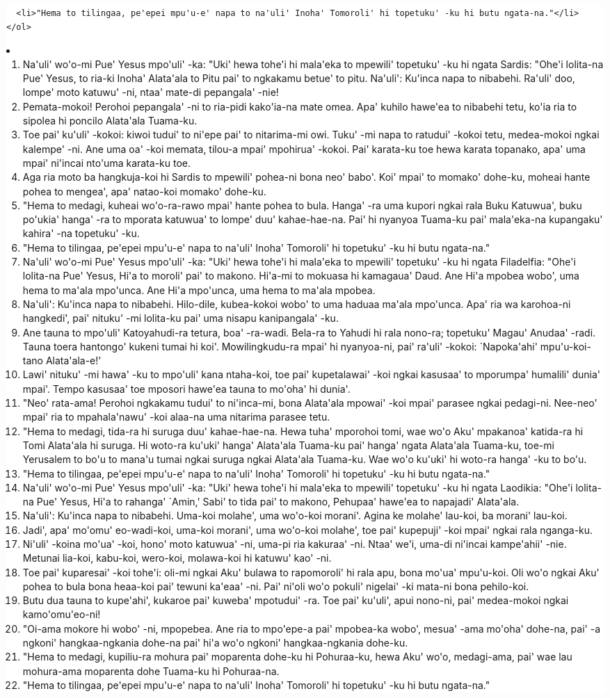       <li>"Hema to tilingaa, pe'epei mpu'u-e' napa to na'uli' Inoha' Tomoroli' hi topetuku' -ku hi butu ngata-na."</li>
    </ol>
  </li>
  <li>
    <ol>
      <li>Na'uli' wo'o-mi Pue' Yesus mpo'uli' -ka: "Uki' hewa tohe'i hi mala'eka to mpewili' topetuku' -ku hi ngata Sardis: "Ohe'i lolita-na Pue' Yesus, to ria-ki Inoha' Alata'ala to Pitu pai' to ngkakamu betue' to pitu. Na'uli': Ku'inca napa to nibabehi. Ra'uli' doo, lompe' moto katuwu' -ni, ntaa' mate-di pepangala' -nie!</li>
      <li>Pemata-mokoi! Perohoi pepangala' -ni to ria-pidi kako'ia-na mate omea. Apa' kuhilo hawe'ea to nibabehi tetu, ko'ia ria to sipolea hi poncilo Alata'ala Tuama-ku.</li>
      <li>Toe pai' ku'uli' -kokoi: kiwoi tudui' to ni'epe pai' to nitarima-mi owi. Tuku' -mi napa to ratudui' -kokoi tetu, medea-mokoi ngkai kalempe' -ni. Ane uma oa' -koi memata, tilou-a mpai' mpohirua' -kokoi. Pai' karata-ku toe hewa karata topanako, apa' uma mpai' ni'incai nto'uma karata-ku toe.</li>
      <li>Aga ria moto ba hangkuja-koi hi Sardis to mpewili' pohea-ni bona neo' babo'. Koi' mpai' to momako' dohe-ku, moheai hante pohea to mengea', apa' natao-koi momako' dohe-ku.</li>
      <li>"Hema to medagi, kuheai wo'o-ra-rawo mpai' hante pohea to bula. Hanga' -ra uma kupori ngkai rala Buku Katuwua', buku po'ukia' hanga' -ra to mporata katuwua' to lompe' duu' kahae-hae-na. Pai' hi nyanyoa Tuama-ku pai' mala'eka-na kupangaku' kahira' -na topetuku' -ku.</li>
      <li>"Hema to tilingaa, pe'epei mpu'u-e' napa to na'uli' Inoha' Tomoroli' hi topetuku' -ku hi butu ngata-na."</li>
      <li>Na'uli' wo'o-mi Pue' Yesus mpo'uli' -ka: "Uki' hewa tohe'i hi mala'eka to mpewili' topetuku' -ku hi ngata Filadelfia: "Ohe'i lolita-na Pue' Yesus, Hi'a to moroli' pai' to makono. Hi'a-mi to mokuasa hi kamagaua' Daud. Ane Hi'a mpobea wobo', uma hema to ma'ala mpo'unca. Ane Hi'a mpo'unca, uma hema to ma'ala mpobea.</li>
      <li>Na'uli': Ku'inca napa to nibabehi. Hilo-dile, kubea-kokoi wobo' to uma haduaa ma'ala mpo'unca. Apa' ria wa karohoa-ni hangkedi', pai' nituku' -mi lolita-ku pai' uma nisapu kanipangala' -ku.</li>
      <li>Ane tauna to mpo'uli' Katoyahudi-ra tetura, boa' -ra-wadi. Bela-ra to Yahudi hi rala nono-ra; topetuku' Magau' Anudaa' -radi. Tauna toera hantongo' kukeni tumai hi koi'. Mowilingkudu-ra mpai' hi nyanyoa-ni, pai' ra'uli' -kokoi: `Napoka'ahi' mpu'u-koi-tano Alata'ala-e!'</li>
      <li>Lawi' nituku' -mi hawa' -ku to mpo'uli' kana ntaha-koi, toe pai' kupetalawai' -koi ngkai kasusaa' to mporumpa' humalili' dunia' mpai'. Tempo kasusaa' toe mposori hawe'ea tauna to mo'oha' hi dunia'.</li>
      <li>"Neo' rata-ama! Perohoi ngkakamu tudui' to ni'inca-mi, bona Alata'ala mpowai' -koi mpai' parasee ngkai pedagi-ni. Nee-neo' mpai' ria to mpahala'nawu' -koi alaa-na uma nitarima parasee tetu.</li>
      <li>"Hema to medagi, tida-ra hi suruga duu' kahae-hae-na. Hewa tuha' mporohoi tomi, wae wo'o Aku' mpakanoa' katida-ra hi Tomi Alata'ala hi suruga. Hi woto-ra ku'uki' hanga' Alata'ala Tuama-ku pai' hanga' ngata Alata'ala Tuama-ku, toe-mi Yerusalem to bo'u to mana'u tumai ngkai suruga ngkai Alata'ala Tuama-ku. Wae wo'o ku'uki' hi woto-ra hanga' -ku to bo'u.</li>
      <li>"Hema to tilingaa, pe'epei mpu'u-e' napa to na'uli' Inoha' Tomoroli' hi topetuku' -ku hi butu ngata-na."</li>
      <li>Na'uli' wo'o-mi Pue' Yesus mpo'uli' -ka: "Uki' hewa tohe'i hi mala'eka to mpewili' topetuku' -ku hi ngata Laodikia: "Ohe'i lolita-na Pue' Yesus, Hi'a to rahanga' `Amin,' Sabi' to tida pai' to makono, Pehupaa' hawe'ea to napajadi' Alata'ala.</li>
      <li>Na'uli': Ku'inca napa to nibabehi. Uma-koi molahe', uma wo'o-koi morani'. Agina ke molahe' lau-koi, ba morani' lau-koi.</li>
      <li>Jadi', apa' mo'omu' eo-wadi-koi, uma-koi morani', uma wo'o-koi molahe', toe pai' kupepuji' -koi mpai' ngkai rala nganga-ku.</li>
      <li>Ni'uli' -koina mo'ua' -koi, hono' moto katuwua' -ni, uma-pi ria kakuraa' -ni. Ntaa' we'i, uma-di ni'incai kampe'ahii' -nie. Metunai lia-koi, kabu-koi, wero-koi, molawa-koi hi katuwu' kao' -ni.</li>
      <li>Toe pai' kuparesai' -koi tohe'i: oli-mi ngkai Aku' bulawa to rapomoroli' hi rala apu, bona mo'ua' mpu'u-koi. Oli wo'o ngkai Aku' pohea to bula bona heaa-koi pai' tewuni ka'eaa' -ni. Pai' ni'oli wo'o pokuli' nigelai' -ki mata-ni bona pehilo-koi.</li>
      <li>Butu dua tauna to kupe'ahi', kukaroe pai' kuweba' mpotudui' -ra. Toe pai' ku'uli', apui nono-ni, pai' medea-mokoi ngkai kamo'omu'eo-ni!</li>
      <li>"Oi-ama mokore hi wobo' -ni, mpopebea. Ane ria to mpo'epe-a pai' mpobea-ka wobo', mesua' -ama mo'oha' dohe-na, pai' -a ngkoni' hangkaa-ngkania dohe-na pai' hi'a wo'o ngkoni' hangkaa-ngkania dohe-ku.</li>
      <li>"Hema to medagi, kupiliu-ra mohura pai' moparenta dohe-ku hi Pohuraa-ku, hewa Aku' wo'o, medagi-ama, pai' wae lau mohura-ama moparenta dohe Tuama-ku hi Pohuraa-na.</li>
      <li>"Hema to tilingaa, pe'epei mpu'u-e' napa to na'uli' Inoha' Tomoroli' hi topetuku' -ku hi butu ngata-na."</li>